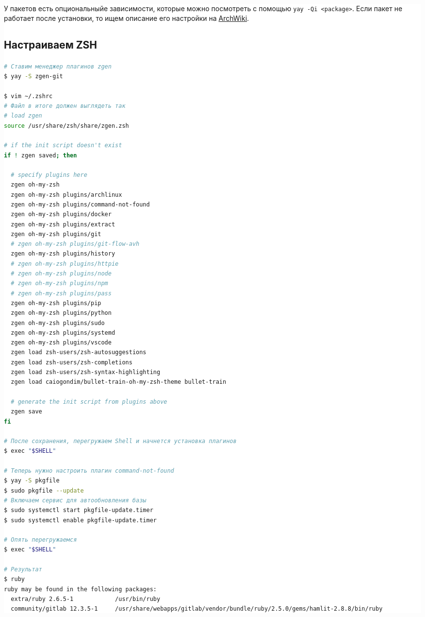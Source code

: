 У пакетов есть опциональныйе зависимости, которые можно посмотреть с помощью `yay -Qi <package>`. Если пакет не работает после установки, то ищем описание его настройки на  [ArchWiki](https://wiki.archlinux.org/index.php/Main_page).

## Настраиваем ZSH

```zsh
# Ставим менеджер плагинов zgen
$ yay -S zgen-git

$ vim ~/.zshrc
# Файл в итоге должен выглядеть так
# load zgen
source /usr/share/zsh/share/zgen.zsh

# if the init script doesn't exist
if ! zgen saved; then

  # specify plugins here
  zgen oh-my-zsh
  zgen oh-my-zsh plugins/archlinux
  zgen oh-my-zsh plugins/command-not-found
  zgen oh-my-zsh plugins/docker
  zgen oh-my-zsh plugins/extract
  zgen oh-my-zsh plugins/git
  # zgen oh-my-zsh plugins/git-flow-avh
  zgen oh-my-zsh plugins/history
  # zgen oh-my-zsh plugins/httpie
  # zgen oh-my-zsh plugins/node
  # zgen oh-my-zsh plugins/npm
  # zgen oh-my-zsh plugins/pass
  zgen oh-my-zsh plugins/pip
  zgen oh-my-zsh plugins/python
  zgen oh-my-zsh plugins/sudo
  zgen oh-my-zsh plugins/systemd
  zgen oh-my-zsh plugins/vscode
  zgen load zsh-users/zsh-autosuggestions
  zgen load zsh-users/zsh-completions
  zgen load zsh-users/zsh-syntax-highlighting
  zgen load caiogondim/bullet-train-oh-my-zsh-theme bullet-train

  # generate the init script from plugins above
  zgen save
fi

# После сохранения, перегружаем Shell и начнется установка плагинов
$ exec "$SHELL"

# Теперь нужно настроить плагин command-not-found
$ yay -S pkgfile
$ sudo pkgfile --update
# Включаем сервис для автообновления базы
$ sudo systemctl start pkgfile-update.timer
$ sudo systemctl enable pkgfile-update.timer

# Опять перегружаемся
$ exec "$SHELL"

# Результат
$ ruby
ruby may be found in the following packages:
  extra/ruby 2.6.5-1            /usr/bin/ruby
  community/gitlab 12.3.5-1     /usr/share/webapps/gitlab/vendor/bundle/ruby/2.5.0/gems/hamlit-2.8.8/bin/ruby
```